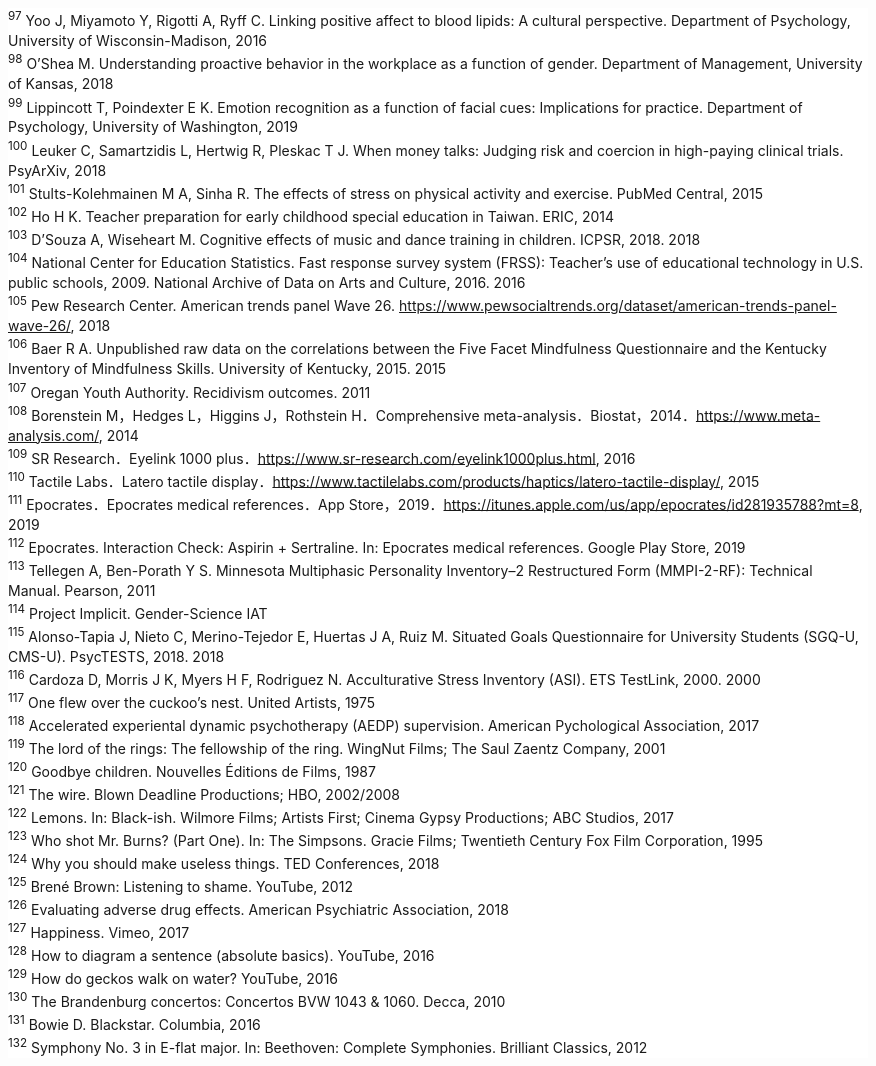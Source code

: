 <sup>97</sup> Yoo J, Miyamoto Y, Rigotti A, Ryff C. Linking positive affect to blood lipids: A cultural perspective. Department of Psychology, University of Wisconsin-Madison, 2016<br>
<sup>98</sup> O’Shea M. Understanding proactive behavior in the workplace as a function of gender. Department of Management, University of Kansas, 2018<br>
<sup>99</sup> Lippincott T, Poindexter E K. Emotion recognition as a function of facial cues: Implications for practice. Department of Psychology, University of Washington, 2019<br>
<sup>100</sup> Leuker C, Samartzidis L, Hertwig R, Pleskac T J. When money talks: Judging risk and coercion in high-paying clinical trials. PsyArXiv, 2018<br>
<sup>101</sup> Stults-Kolehmainen M A, Sinha R. The effects of stress on physical activity and exercise. PubMed Central, 2015<br>
<sup>102</sup> Ho H K. Teacher preparation for early childhood special education in Taiwan. ERIC, 2014<br>
<sup>103</sup> D’Souza A, Wiseheart M. Cognitive effects of music and dance training in children. ICPSR, 2018. 2018<br>
<sup>104</sup> National Center for Education Statistics. Fast response survey system (FRSS): Teacher’s use of educational technology in U.S. public schools, 2009. National Archive of Data on Arts and Culture, 2016. 2016<br>
<sup>105</sup> Pew Research Center. American trends panel Wave 26. <a href="https://www.pewsocialtrends.org/dataset/american-trends-panel-wave-26/">https://www.pewsocialtrends.org/dataset/american-trends-panel-wave-26/</a>, 2018<br>
<sup>106</sup> Baer R A. Unpublished raw data on the correlations between the Five Facet Mindfulness Questionnaire and the Kentucky Inventory of Mindfulness Skills. University of Kentucky, 2015. 2015<br>
<sup>107</sup> Oregan Youth Authority. Recidivism outcomes. 2011<br>
<sup>108</sup> Borenstein M，Hedges L，Higgins J，Rothstein H．Comprehensive meta-analysis．Biostat，2014．<a href="https://www.meta-analysis.com/">https://www.meta-analysis.com/</a>, 2014<br>
<sup>109</sup> SR Research．Eyelink 1000 plus．<a href="https://www.sr-research.com/eyelink1000plus.html">https://www.sr-research.com/eyelink1000plus.html</a>, 2016<br>
<sup>110</sup> Tactile Labs．Latero tactile display．<a href="https://www.tactilelabs.com/products/haptics/latero-tactile-display/">https://www.tactilelabs.com/products/haptics/latero-tactile-display/</a>, 2015<br>
<sup>111</sup> Epocrates．Epocrates medical references．App Store，2019．<a href="https://itunes.apple.com/us/app/epocrates/id281935788?mt=8">https://itunes.apple.com/us/app/epocrates/id281935788?mt=8</a>, 2019<br>
<sup>112</sup> Epocrates. Interaction Check: Aspirin + Sertraline. In: Epocrates medical references. Google Play Store, 2019<br>
<sup>113</sup> Tellegen A, Ben-Porath Y S. Minnesota Multiphasic Personality Inventory–2 Restructured Form (MMPI-2-RF): Technical Manual. Pearson, 2011<br>
<sup>114</sup> Project Implicit. Gender-Science IAT<br>
<sup>115</sup> Alonso-Tapia J, Nieto C, Merino-Tejedor E, Huertas J A, Ruiz M. Situated Goals Questionnaire for University Students (SGQ-U, CMS-U). PsycTESTS, 2018. 2018<br>
<sup>116</sup> Cardoza D, Morris J K, Myers H F, Rodriguez N. Acculturative Stress Inventory (ASI). ETS TestLink, 2000. 2000<br>
<sup>117</sup> One flew over the cuckoo’s nest. United Artists, 1975<br>
<sup>118</sup> Accelerated experiental dynamic psychotherapy (AEDP) supervision. American Pychological Association, 2017<br>
<sup>119</sup> The lord of the rings: The fellowship of the ring. WingNut Films; The Saul Zaentz Company, 2001<br>
<sup>120</sup> Goodbye children. Nouvelles Éditions de Films, 1987<br>
<sup>121</sup> The wire. Blown Deadline Productions; HBO, 2002/2008<br>
<sup>122</sup> Lemons. In: Black-ish. Wilmore Films; Artists First; Cinema Gypsy Productions; ABC Studios, 2017<br>
<sup>123</sup> Who shot Mr. Burns? (Part One). In: The Simpsons. Gracie Films; Twentieth Century Fox Film Corporation, 1995<br>
<sup>124</sup> Why you should make useless things. TED Conferences, 2018<br>
<sup>125</sup> Brené Brown: Listening to shame. YouTube, 2012<br>
<sup>126</sup> Evaluating adverse drug effects. American Psychiatric Association, 2018<br>
<sup>127</sup> Happiness. Vimeo, 2017<br>
<sup>128</sup> How to diagram a sentence (absolute basics). YouTube, 2016<br>
<sup>129</sup> How do geckos walk on water? YouTube, 2016<br>
<sup>130</sup> The Brandenburg concertos: Concertos BVW 1043 &#38; 1060. Decca, 2010<br>
<sup>131</sup> Bowie D. Blackstar. Columbia, 2016<br>
<sup>132</sup> Symphony No. 3 in E-flat major. In: Beethoven: Complete Symphonies. Brilliant Classics, 2012<br>